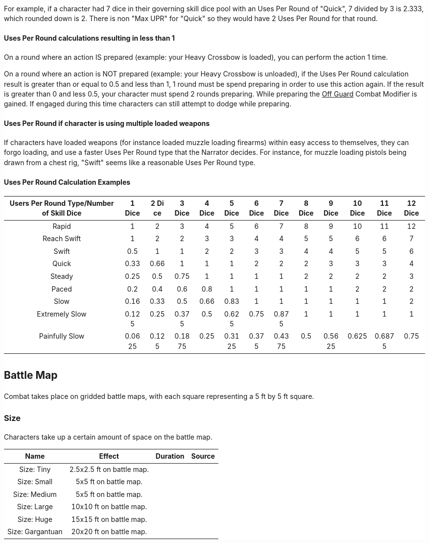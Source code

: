 For example, if a character had 7 dice in their governing skill dice pool with an Uses Per Round of "Quick", 7 divided by 3 is 2.333, which rounded down is 2. There is non "Max UPR" for "Quick" so they would have 2 Uses Per Round for that round.

#### Uses Per Round calculations resulting in less than 1

On a round where an action IS prepared (example: your Heavy Crossbow is loaded), you can perform the action 1 time.

On a round where an action is NOT prepared (example: your Heavy Crossbow is unloaded), if the Uses Per Round calculation result is greater than or equal to 0.5 and less than 1, 1 round must be spend preparing in order to use this action again. If the result is greater than 0 and less 0.5, your character must spend 2 rounds preparing. While preparing the [Off Guard](./CombatModifiersAndCombatAssists.md#off-guard-disadvantage) Combat Modifier is gained. If engaged during this time characters can still attempt to dodge while preparing.

#### Uses Per Round if character is using multiple loaded weapons

If characters have loaded weapons (for instance loaded muzzle loading firearms) within easy access to themselves, they can forgo loading, and use a faster Uses Per Round type that the Narrator decides. For instance, for muzzle loading pistols being drawn from a chest rig, "Swift" seems like a reasonable Uses Per Round type.

#### Uses Per Round Calculation Examples

| Users Per Round Type/Number of Skill Dice | 1 Dice | 2 Dice | 3 Dice | 4 Dice | 5 Dice | 6 Dice | 7 Dice | 8 Dice | 9 Dice | 10 Dice | 11 Dice | 12 Dice |
| :---------------------------------------: | :----: | :----: | :----: | :----: | :----: | :----: | :----: | :----: | :----: | :-----: | :-----: | :-----: |
|                   Rapid                   |   1    |   2    |   3    |   4    |   5    |   6    |   7    |   8    |   9    |   10    |   11    |   12    |
|                Reach Swift                |   1    |   2    |   2    |   3    |   3    |   4    |   4    |   5    |   5    |    6    |    6    |    7    |
|                   Swift                   |  0.5   |   1    |   1    |   2    |   2    |   3    |   3    |   4    |   4    |    5    |    5    |    6    |
|                   Quick                   |  0.33  |  0.66  |   1    |   1    |   1    |   2    |   2    |   2    |   3    |    3    |    3    |    4    |
|                  Steady                   |  0.25  |  0.5   |  0.75  |   1    |   1    |   1    |   1    |   2    |   2    |    2    |    2    |    3    |
|                   Paced                   |  0.2   |  0.4   |  0.6   |  0.8   |   1    |   1    |   1    |   1    |   1    |    2    |    2    |    2    |
|                   Slow                    |  0.16  |  0.33  |  0.5   |  0.66  |  0.83  |   1    |   1    |   1    |   1    |    1    |    1    |    2    |
|              Extremely Slow               | 0.125  |  0.25  | 0.375  |  0.5   | 0.625  |  0.75  | 0.875  |   1    |   1    |    1    |    1    |    1    |
|              Painfully Slow               | 0.0625 | 0.125  | 0.1875 |  0.25  | 0.3125 | 0.375  | 0.4375 |  0.5   | 0.5625 |  0.625  | 0.6875  |  0.75   |

## Battle Map

Combat takes place on gridded battle maps, with each square representing a 5 ft by 5 ft square.

### Size

Characters take up a certain amount of space on the battle map.

|       Name       |          Effect           | Duration | Source |
| :--------------: | :-----------------------: | :------: | :----: |
|    Size: Tiny    | 2.5x2.5 ft on battle map. |          |        |
|   Size: Small    |   5x5 ft on battle map.   |          |        |
|   Size: Medium   |   5x5 ft on battle map.   |          |        |
|   Size: Large    |  10x10 ft on battle map.  |          |        |
|    Size: Huge    |  15x15 ft on battle map.  |          |        |
| Size: Gargantuan |  20x20 ft on battle map.  |          |        |
